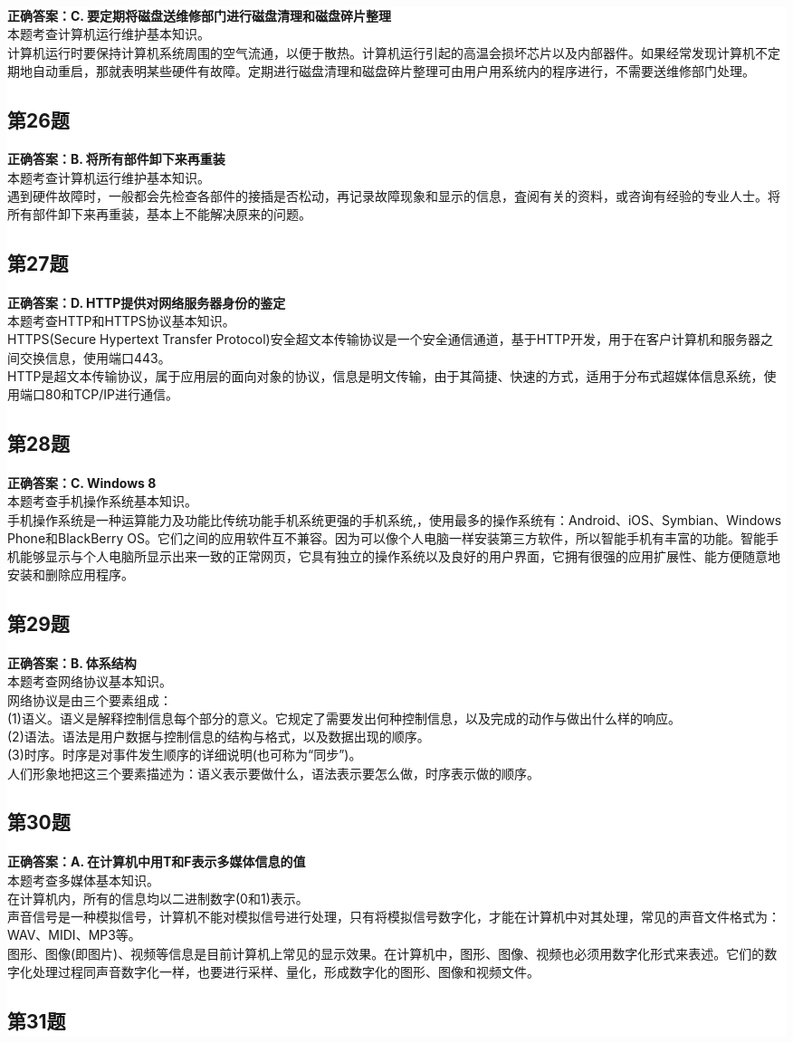 **正确答案：C. 要定期将磁盘送维修部门进行磁盘清理和磁盘碎片整理**  
本题考查计算机运行维护基本知识。  
计算机运行时要保持计算机系统周围的空气流通，以便于散热。计算机运行引起的高温会损坏芯片以及内部器件。如果经常发现计算机不定期地自动重启，那就表明某些硬件有故障。定期进行磁盘清理和磁盘碎片整理可由用户用系统内的程序进行，不需要送维修部门处理。  


## 第26题 ##

**正确答案：B. 将所有部件卸下来再重装**  
本题考查计算机运行维护基本知识。  
遇到硬件故障时，一般都会先检查各部件的接插是否松动，再记录故障现象和显示的信息，査阅有关的资料，或咨询有经验的专业人士。将所有部件卸下来再重装，基本上不能解决原来的问题。  


## 第27题 ##

**正确答案：D. HTTP提供对网络服务器身份的鉴定**  
本题考查HTTP和HTTPS协议基本知识。  
HTTPS(Secure Hypertext Transfer Protocol)安全超文本传输协议是一个安全通信通道，基于HTTP开发，用于在客户计算机和服务器之间交换信息，使用端口443。  
HTTP是超文本传输协议，属于应用层的面向对象的协议，信息是明文传输，由于其简捷、快速的方式，适用于分布式超媒体信息系统，使用端口80和TCP/IP进行通信。  


## 第28题 ##

**正确答案：C. Windows 8**  
本题考查手机操作系统基本知识。  
手机操作系统是一种运算能力及功能比传统功能手机系统更强的手机系统,，使用最多的操作系统有：Android、iOS、Symbian、Windows Phone和BlackBerry OS。它们之间的应用软件互不兼容。因为可以像个人电脑一样安装第三方软件，所以智能手机有丰富的功能。智能手机能够显示与个人电脑所显示出来一致的正常网页，它具有独立的操作系统以及良好的用户界面，它拥有很强的应用扩展性、能方便随意地安装和删除应用程序。  


## 第29题 ##

**正确答案：B. 体系结构**  
本题考查网络协议基本知识。  
网络协议是由三个要素组成：  
(1)语义。语义是解释控制信息每个部分的意义。它规定了需要发出何种控制信息，以及完成的动作与做出什么样的响应。  
(2)语法。语法是用户数据与控制信息的结构与格式，以及数据出现的顺序。  
(3)时序。时序是对事件发生顺序的详细说明(也可称为“同步”)。  
人们形象地把这三个要素描述为：语义表示要做什么，语法表示要怎么做，时序表示做的顺序。  


## 第30题 ##

**正确答案：A. 在计算机中用T和F表示多媒体信息的值**  
本题考查多媒体基本知识。  
在计算机内，所有的信息均以二进制数字(0和1)表示。  
声音信号是一种模拟信号，计算机不能对模拟信号进行处理，只有将模拟信号数字化，才能在计算机中对其处理，常见的声音文件格式为：WAV、MIDI、MP3等。  
图形、图像(即图片)、视频等信息是目前计算机上常见的显示效果。在计算机中，图形、图像、视频也必须用数字化形式来表述。它们的数字化处理过程同声音数字化一样，也要进行采样、量化，形成数字化的图形、图像和视频文件。  


## 第31题 ##
